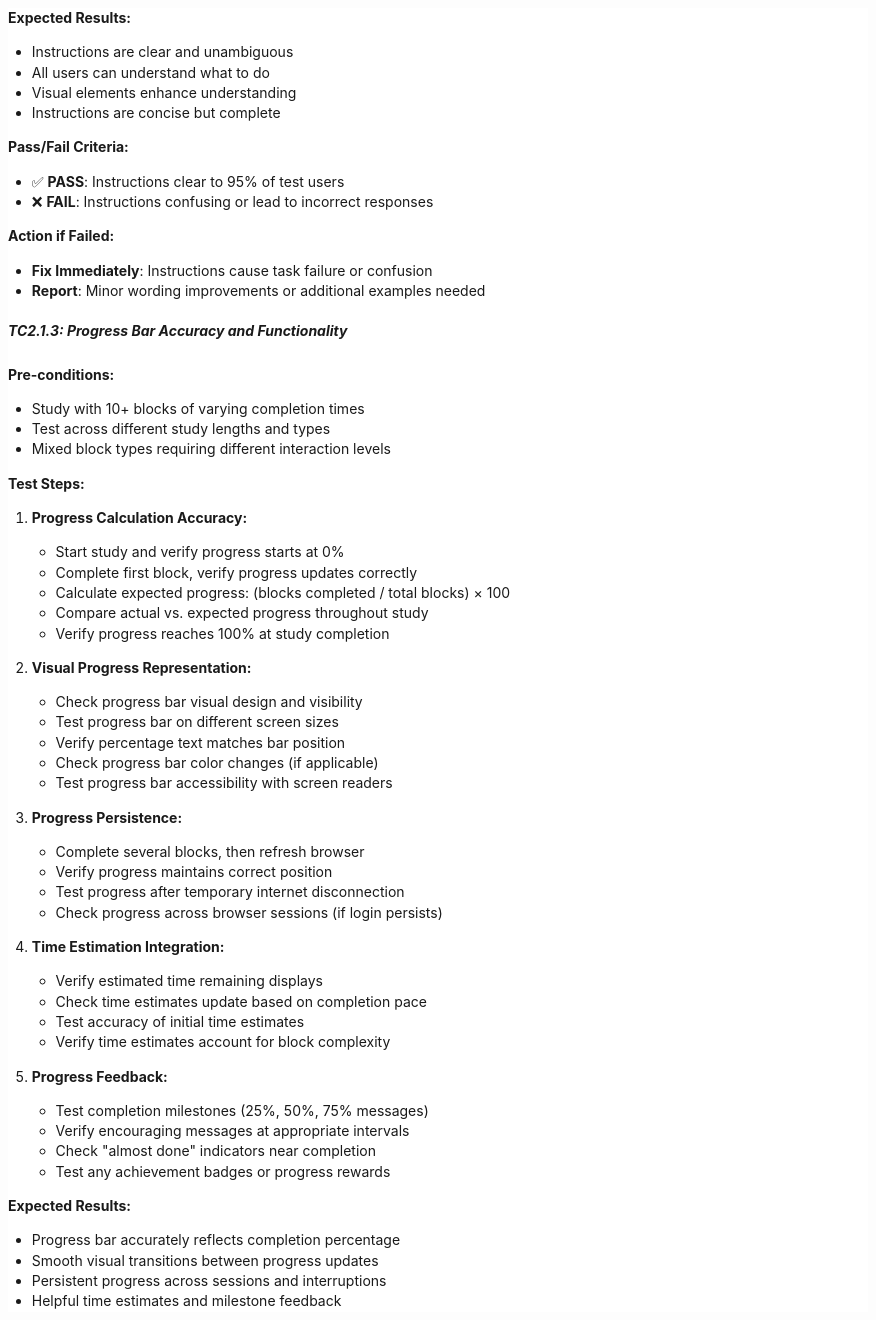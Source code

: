 **Expected Results:**
- Instructions are clear and unambiguous
- All users can understand what to do
- Visual elements enhance understanding
- Instructions are concise but complete

**Pass/Fail Criteria:**
- ✅ **PASS**: Instructions clear to 95% of test users
- ❌ **FAIL**: Instructions confusing or lead to incorrect responses

**Action if Failed:**
- **Fix Immediately**: Instructions cause task failure or confusion
- **Report**: Minor wording improvements or additional examples needed

##### **TC2.1.3: Progress Bar Accuracy and Functionality**
**Pre-conditions:**
- Study with 10+ blocks of varying completion times
- Test across different study lengths and types
- Mixed block types requiring different interaction levels

**Test Steps:**
1. **Progress Calculation Accuracy:**
   - Start study and verify progress starts at 0%
   - Complete first block, verify progress updates correctly
   - Calculate expected progress: (blocks completed / total blocks) × 100
   - Compare actual vs. expected progress throughout study
   - Verify progress reaches 100% at study completion

2. **Visual Progress Representation:**
   - Check progress bar visual design and visibility
   - Test progress bar on different screen sizes
   - Verify percentage text matches bar position
   - Check progress bar color changes (if applicable)
   - Test progress bar accessibility with screen readers

3. **Progress Persistence:**
   - Complete several blocks, then refresh browser
   - Verify progress maintains correct position
   - Test progress after temporary internet disconnection
   - Check progress across browser sessions (if login persists)

4. **Time Estimation Integration:**
   - Verify estimated time remaining displays
   - Check time estimates update based on completion pace
   - Test accuracy of initial time estimates
   - Verify time estimates account for block complexity

5. **Progress Feedback:**
   - Test completion milestones (25%, 50%, 75% messages)
   - Verify encouraging messages at appropriate intervals
   - Check "almost done" indicators near completion
   - Test any achievement badges or progress rewards

**Expected Results:**
- Progress bar accurately reflects completion percentage
- Smooth visual transitions between progress updates
- Persistent progress across sessions and interruptions
- Helpful time estimates and milestone feedback
